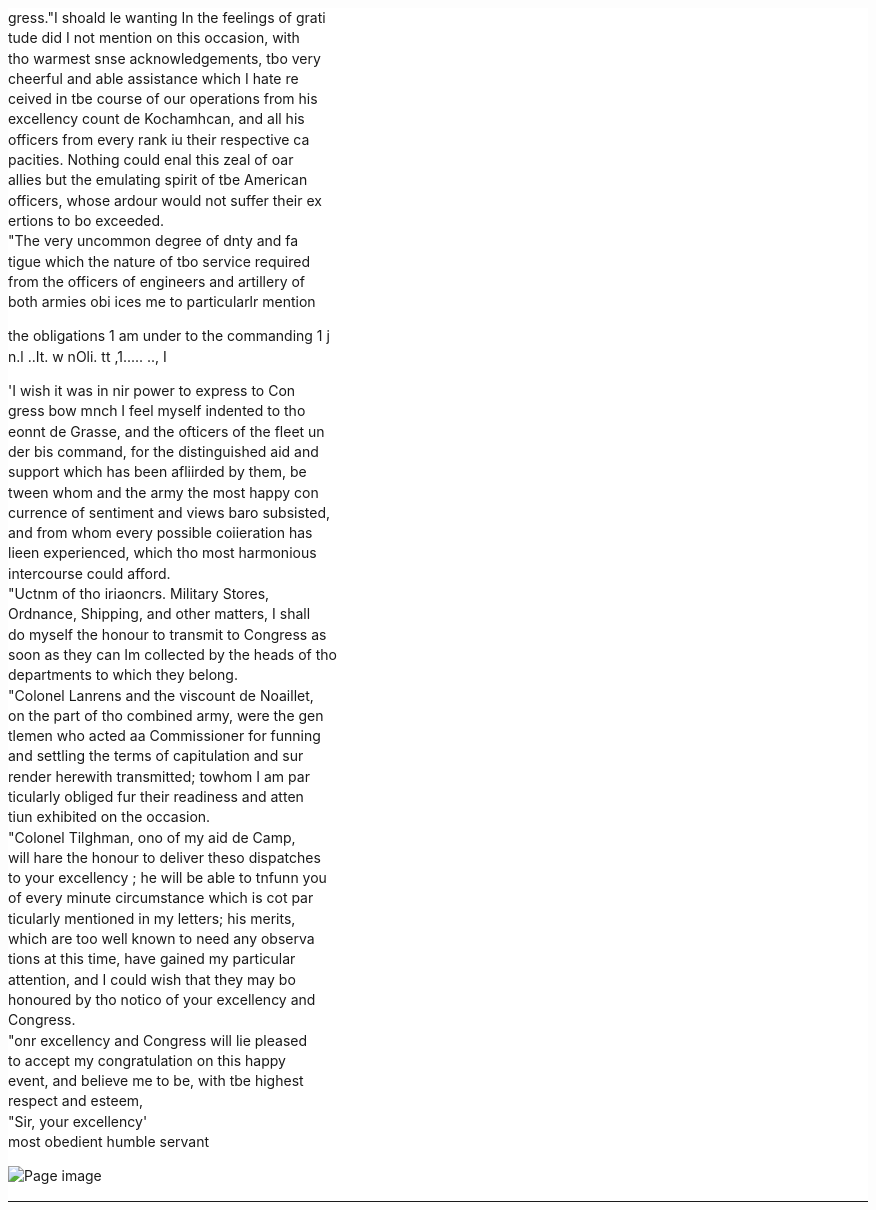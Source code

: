 gress.&quot;I shoald le wanting In the feelings of grati­  
tude did I not mention on this occasion, with  
tho warmest snse acknowledgements, tbo very  
cheerful and able assistance which I hate re­  
ceived in tbe course of our operations from his  
excellency count de Kochamhcan, and all his  
officers from every rank iu their respective ca­  
pacities. Nothing could enal this zeal of oar  
allies but the emulating spirit of tbe American  
officers, whose ardour would not suffer their ex­  
ertions to bo exceeded.  
&quot;The very uncommon degree of dnty and fa­  
tigue which the nature of tbo service required  
from the officers of engineers and artillery of  
both armies obi ices me to particularlr mention  
  
the obligations 1 am under to the commanding 1 j  
n.l ..It. w nOli. tt ,1..... .., I  
  
&#x27;I wish it was in nir power to express to Con­  
gress bow mnch I feel myself indented to tho  
eonnt de Grasse, and the ofticers of the fleet un­  
der bis command, for the distinguished aid and  
support which has been afliirded by them, be­  
tween whom and the army the most happy con­  
currence of sentiment and views baro subsisted,  
and from whom every possible coiieration has  
lieen experienced, which tho most harmonious  
intercourse could afford.  
&quot;Uctnm of tho iriaoncrs. Military Stores,  
Ordnance, Shipping, and other matters, I shall  
do myself the honour to transmit to Congress as  
soon as they can Im collected by the heads of tho  
departments to which they belong.  
&quot;Colonel Lanrens and the viscount de Noaillet,  
on the part of tho combined army, were the gen­  
tlemen who acted aa Commissioner for funning  
and settling the terms of capitulation and sur­  
render herewith transmitted; towhom I am par­  
ticularly obliged fur their readiness and atten­  
tiun exhibited on the occasion.  
&quot;Colonel Tilghman, ono of my aid de Camp,  
will hare the honour to deliver theso dispatches  
to your excellency ; he will be able to tnfunn you  
of every minute circumstance which is cot par­  
ticularly mentioned in my letters; his merits,  
which are too well known to need any observa­  
tions at this time, have gained my particular  
attention, and I could wish that they may bo  
honoured by tho notico of your excellency and  
Congress.  
&quot;onr excellency and Congress will lie pleased  
to accept my congratulation on this happy  
event, and believe me to be, with tbe highest  
respect and esteem,  
&quot;Sir, your excellency&#x27;  
most obedient humble servant
</td><td style="width: 50%; max-height: 75%; margin: auto; display: block;">
<img alt="Page image" src="https://tile.loc.gov/image-services/iiif/service:ndnp:khi:batch_khi_allen_ver02:data:sn82015484:00294555675:1881102701:0354/pct:113.50574712643679,57.457443934071875,17.708333333333332,37.679005674142125/!600,600/0/default.jpg"/>
</td>
</tr></table>

---

